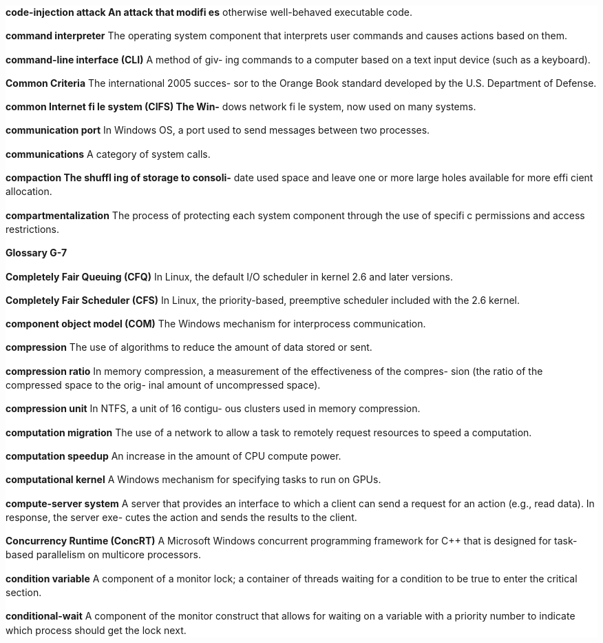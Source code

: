 **code-injection attack An attack that modifi es** otherwise well-behaved executable code.

**command interpreter** The operating system component that interprets user commands and causes actions based on them.

**command-line interface (CLI)** A method of giv- ing commands to a computer based on a text input device (such as a keyboard).

**Common Criteria** The international 2005 succes- sor to the Orange Book standard developed by the U.S. Department of Defense.

**common Internet fi le system (CIFS) The Win-** dows network fi le system, now used on many systems.

**communication port** In Windows OS, a port used to send messages between two processes.

**communications** A category of system calls.

**compaction The shuffl ing of storage to consoli-** date used space and leave one or more large holes available for more effi cient allocation.

**compartmentalization** The process of protecting each system component through the use of specifi c permissions and access restrictions.  

**Glossary G-7**

**Completely Fair Queuing (CFQ)** In Linux, the default I/O scheduler in kernel 2.6 and later versions.

**Completely Fair Scheduler (CFS)** In Linux, the priority-based, preemptive scheduler included with the 2.6 kernel.

**component object model (COM)** The Windows mechanism for interprocess communication.

**compression** The use of algorithms to reduce the amount of data stored or sent.

**compression ratio** In memory compression, a measurement of the effectiveness of the compres- sion (the ratio of the compressed space to the orig- inal amount of uncompressed space).

**compression unit** In NTFS, a unit of 16 contigu- ous clusters used in memory compression.

**computation migration** The use of a network to allow a task to remotely request resources to speed a computation.

**computation speedup** An increase in the amount of CPU compute power.

**computational kernel** A Windows mechanism for specifying tasks to run on GPUs.

**compute-server system** A server that provides an interface to which a client can send a request for an action (e.g., read data). In response, the server exe- cutes the action and sends the results to the client.

**Concurrency Runtime (ConcRT)** A Microsoft Windows concurrent programming framework for C++ that is designed for task-based parallelism on multicore processors.

**condition variable** A component of a monitor lock; a container of threads waiting for a condition to be true to enter the critical section.

**conditional-wait** A component of the monitor construct that allows for waiting on a variable with a priority number to indicate which process should get the lock next.
